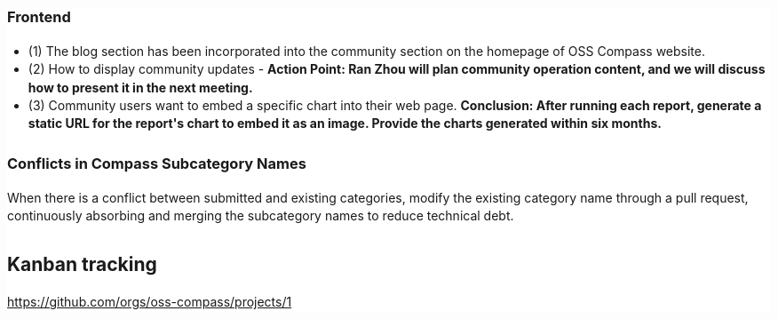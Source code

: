 ### Frontend
- (1) The blog section has been incorporated into the community section on the homepage of OSS Compass website.
- (2) How to display community updates - **Action Point: Ran Zhou will plan community operation content, and we will discuss how to present it in the next meeting.**
- (3) Community users want to embed a specific chart into their web page. **Conclusion: After running each report, generate a static URL for the report's chart to embed it as an image. Provide the charts generated within six months.**

### Conflicts in Compass Subcategory Names
When there is a conflict between submitted and existing categories, modify the existing category name through a pull request, continuously absorbing and merging the subcategory names to reduce technical debt.

## Kanban tracking
https://github.com/orgs/oss-compass/projects/1
